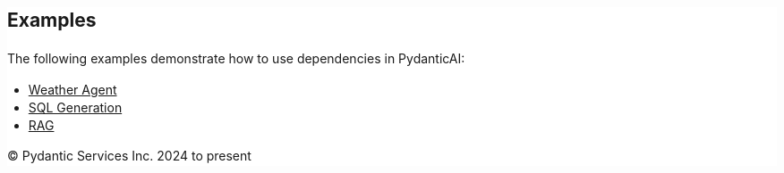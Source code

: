 
## Examples

The following examples demonstrate how to use dependencies in PydanticAI:

  * [Weather Agent](../examples/weather-agent/)
  * [SQL Generation](../examples/sql-gen/)
  * [RAG](../examples/rag/)



© Pydantic Services Inc. 2024 to present 
